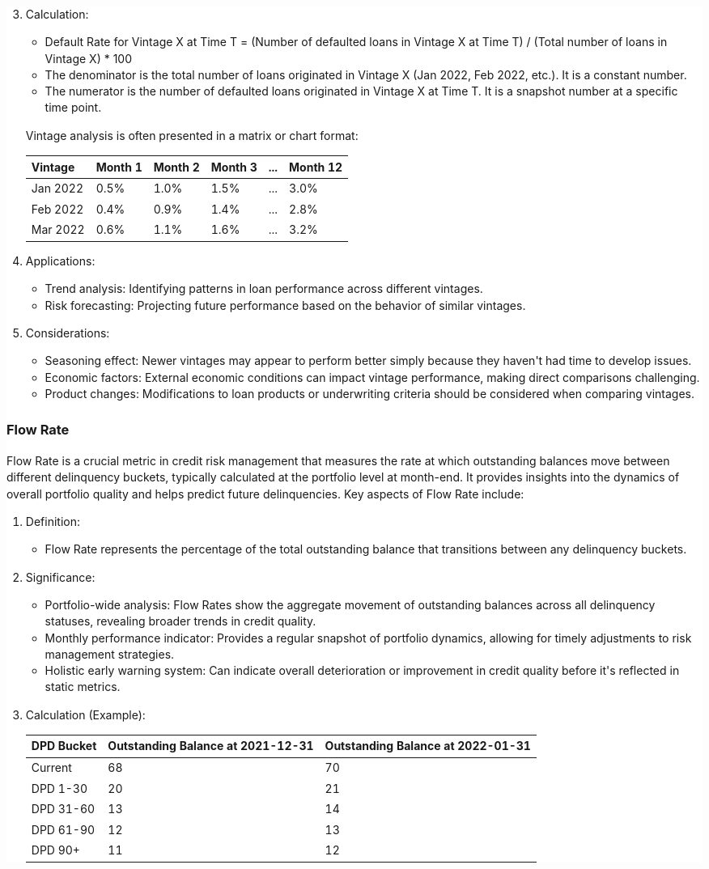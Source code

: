 3. Calculation:

   - Default Rate for Vintage X at Time T = (Number of defaulted loans in Vintage X at Time T) / (Total number of loans in Vintage X) * 100
   - The denominator is the total number of loans originated in Vintage X (Jan 2022, Feb 2022, etc.). It is a constant number.
   - The numerator is the number of defaulted loans originated in Vintage X at Time T. It is a snapshot number at a specific time point.

   Vintage analysis is often presented in a matrix or chart format:

   |Vintage|Month 1|Month 2|Month 3|...|Month 12|
   |-------|-------|-------|-------|---|--------|
   |Jan 2022|0.5%|1.0%|1.5%|...|3.0%|
   |Feb 2022|0.4%|0.9%|1.4%|...|2.8%|
   |Mar 2022|0.6%|1.1%|1.6%|...|3.2%|

4. Applications:
   - Trend analysis: Identifying patterns in loan performance across different vintages.
   - Risk forecasting: Projecting future performance based on the behavior of similar vintages.

5. Considerations:
   - Seasoning effect: Newer vintages may appear to perform better simply because they haven't had time to develop issues.
   - Economic factors: External economic conditions can impact vintage performance, making direct comparisons challenging.
   - Product changes: Modifications to loan products or underwriting criteria should be considered when comparing vintages.

### Flow Rate

Flow Rate is a crucial metric in credit risk management that measures the rate at which outstanding balances move between different delinquency buckets, typically calculated at the portfolio level at month-end. It provides insights into the dynamics of overall portfolio quality and helps predict future delinquencies. Key aspects of Flow Rate include:

1. Definition:
   - Flow Rate represents the percentage of the total outstanding balance that transitions between any delinquency buckets.

2. Significance:
   - Portfolio-wide analysis: Flow Rates show the aggregate movement of outstanding balances across all delinquency statuses, revealing broader trends in credit quality.
   - Monthly performance indicator: Provides a regular snapshot of portfolio dynamics, allowing for timely adjustments to risk management strategies.
   - Holistic early warning system: Can indicate overall deterioration or improvement in credit quality before it's reflected in static metrics.

3. Calculation (Example):

    |DPD Bucket|Outstanding Balance at 2021-12-31|Outstanding Balance at 2022-01-31|
    |----------|-----------------------------|-----------------------------
    |Current|68|70|
    |DPD 1-30|20|21|
    |DPD 31-60|13|14|
    |DPD 61-90|12|13|
    |DPD 90+|11|12|
    